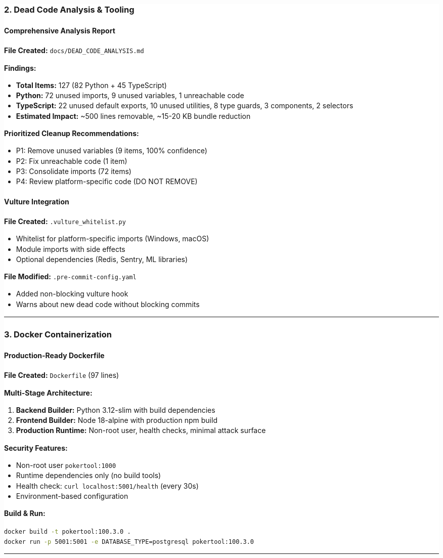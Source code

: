 
### 2. Dead Code Analysis & Tooling

#### Comprehensive Analysis Report
**File Created:** `docs/DEAD_CODE_ANALYSIS.md`

**Findings:**
- **Total Items:** 127 (82 Python + 45 TypeScript)
- **Python:** 72 unused imports, 9 unused variables, 1 unreachable code
- **TypeScript:** 22 unused default exports, 10 unused utilities, 8 type guards, 3 components, 2 selectors
- **Estimated Impact:** ~500 lines removable, ~15-20 KB bundle reduction

**Prioritized Cleanup Recommendations:**
- P1: Remove unused variables (9 items, 100% confidence)
- P2: Fix unreachable code (1 item)
- P3: Consolidate imports (72 items)
- P4: Review platform-specific code (DO NOT REMOVE)

#### Vulture Integration
**File Created:** `.vulture_whitelist.py`
- Whitelist for platform-specific imports (Windows, macOS)
- Module imports with side effects
- Optional dependencies (Redis, Sentry, ML libraries)

**File Modified:** `.pre-commit-config.yaml`
- Added non-blocking vulture hook
- Warns about new dead code without blocking commits

---

### 3. Docker Containerization

#### Production-Ready Dockerfile
**File Created:** `Dockerfile` (97 lines)

**Multi-Stage Architecture:**
1. **Backend Builder:** Python 3.12-slim with build dependencies
2. **Frontend Builder:** Node 18-alpine with production npm build
3. **Production Runtime:** Non-root user, health checks, minimal attack surface

**Security Features:**
- Non-root user `pokertool:1000`
- Runtime dependencies only (no build tools)
- Health check: `curl localhost:5001/health` (every 30s)
- Environment-based configuration

**Build & Run:**
```bash
docker build -t pokertool:100.3.0 .
docker run -p 5001:5001 -e DATABASE_TYPE=postgresql pokertool:100.3.0
```

---
